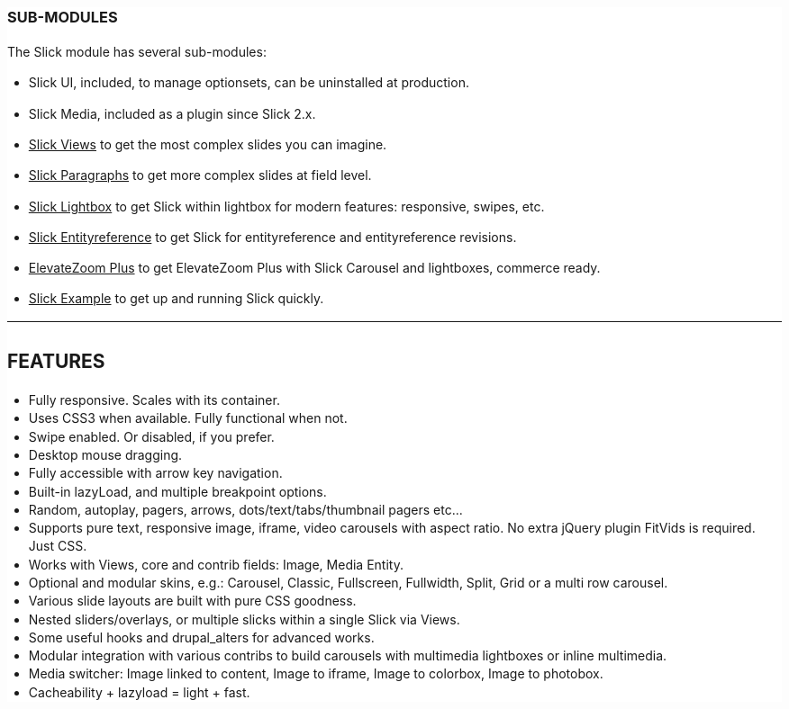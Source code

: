 
### SUB-MODULES
The Slick module has several sub-modules:
* Slick UI, included, to manage optionsets, can be uninstalled at production.

* Slick Media, included as a plugin since Slick 2.x.

* [Slick Views](https://drupal.org/project/slick_views)
  to get the most complex slides you can imagine.

* [Slick Paragraphs](https://drupal.org/project/slick_paragraphs)
  to get more complex slides at field level.

* [Slick Lightbox](https://drupal.org/project/slick_lightbox)
  to get Slick within lightbox for modern features: responsive, swipes, etc.

* [Slick Entityreference](https://drupal.org/project/slick_entityreference)
  to get Slick for entityreference and entityreference revisions.

* [ElevateZoom Plus](https://drupal.org/project/elevatezoomplus)
  to get ElevateZoom Plus with Slick Carousel and lightboxes, commerce ready.

* [Slick Example](https://drupal.org/project/slick_extras)
  to get up and running Slick quickly.

***
## <a name="features"></a>FEATURES
* Fully responsive. Scales with its container.
* Uses CSS3 when available. Fully functional when not.
* Swipe enabled. Or disabled, if you prefer.
* Desktop mouse dragging.
* Fully accessible with arrow key navigation.
* Built-in lazyLoad, and multiple breakpoint options.
* Random, autoplay, pagers, arrows, dots/text/tabs/thumbnail pagers etc...
* Supports pure text, responsive image, iframe, video carousels with
  aspect ratio. No extra jQuery plugin FitVids is required. Just CSS.
* Works with Views, core and contrib fields: Image, Media Entity.
* Optional and modular skins, e.g.: Carousel, Classic, Fullscreen, Fullwidth,
  Split, Grid or a multi row carousel.
* Various slide layouts are built with pure CSS goodness.
* Nested sliders/overlays, or multiple slicks within a single Slick via Views.
* Some useful hooks and drupal_alters for advanced works.
* Modular integration with various contribs to build carousels with multimedia
  lightboxes or inline multimedia.
* Media switcher: Image linked to content, Image to iframe, Image to colorbox,
  Image to photobox.
* Cacheability + lazyload = light + fast.
